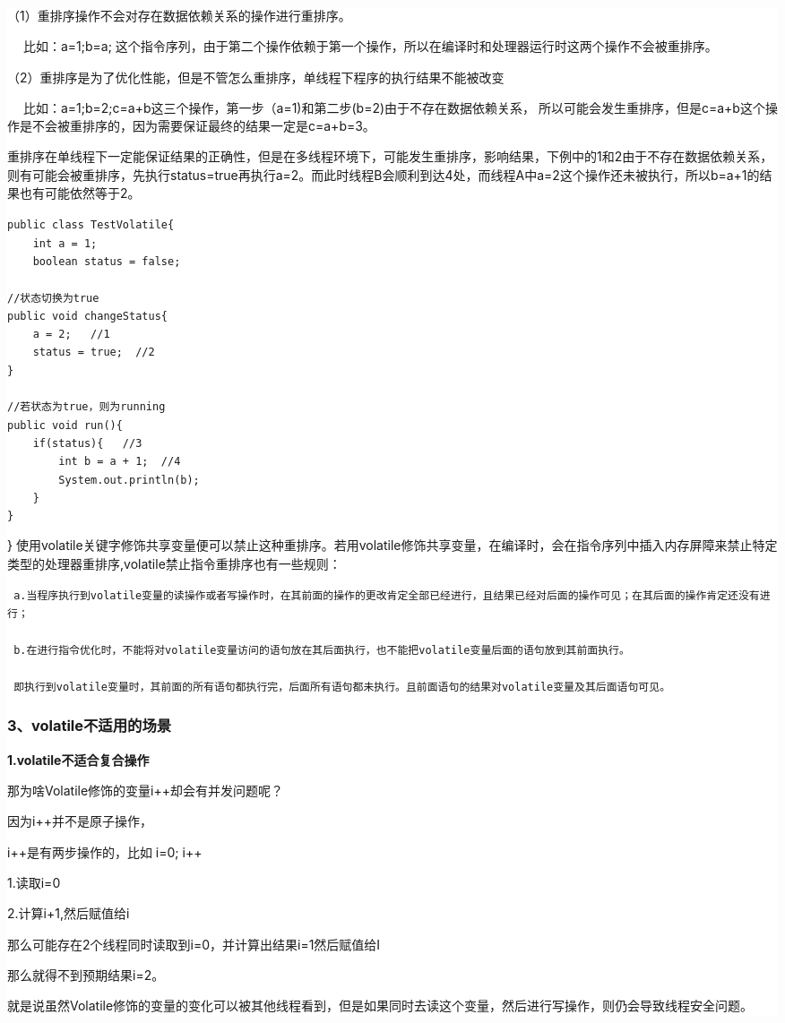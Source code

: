  （1）重排序操作不会对存在数据依赖关系的操作进行重排序。

　 比如：a=1;b=a; 这个指令序列，由于第二个操作依赖于第一个操作，所以在编译时和处理器运行时这两个操作不会被重排序。

 （2）重排序是为了优化性能，但是不管怎么重排序，单线程下程序的执行结果不能被改变

　 	比如：a=1;b=2;c=a+b这三个操作，第一步（a=1)和第二步(b=2)由于不存在数据依赖关系， 所以可能会发生重排序，但是c=a+b这个操作是不会被重排序的，因为需要保证最终的结果一定是c=a+b=3。

​		重排序在单线程下一定能保证结果的正确性，但是在多线程环境下，可能发生重排序，影响结果，下例中的1和2由于不存在数据依赖关系，则有可能会被重排序，先执行status=true再执行a=2。而此时线程B会顺利到达4处，而线程A中a=2这个操作还未被执行，所以b=a+1的结果也有可能依然等于2。



	public class TestVolatile{
		int a = 1;
		boolean status = false;
	
	//状态切换为true
	public void changeStatus{
		a = 2;   //1
		status = true;  //2
	}
	
	//若状态为true，则为running
	public void run(){
		if(status){   //3
			int b = a + 1;  //4
			System.out.println(b);
		}
	}

}
     使用volatile关键字修饰共享变量便可以禁止这种重排序。若用volatile修饰共享变量，在编译时，会在指令序列中插入内存屏障来禁止特定类型的处理器重排序,volatile禁止指令重排序也有一些规则：

     a.当程序执行到volatile变量的读操作或者写操作时，在其前面的操作的更改肯定全部已经进行，且结果已经对后面的操作可见；在其后面的操作肯定还没有进行；
    
     b.在进行指令优化时，不能将对volatile变量访问的语句放在其后面执行，也不能把volatile变量后面的语句放到其前面执行。
    
     即执行到volatile变量时，其前面的所有语句都执行完，后面所有语句都未执行。且前面语句的结果对volatile变量及其后面语句可见。
### 3、volatile不适用的场景

**1.volatile不适合复合操作**

那为啥Volatile修饰的变量i++却会有并发问题呢？

因为i++并不是原子操作，

i++是有两步操作的，比如 i=0; i++

1.读取i=0

2.计算i+1,然后赋值给i

那么可能存在2个线程同时读取到i=0，并计算出结果i=1然后赋值给I

那么就得不到预期结果i=2。

就是说虽然Volatile修饰的变量的变化可以被其他线程看到，但是如果同时去读这个变量，然后进行写操作，则仍会导致线程安全问题。
